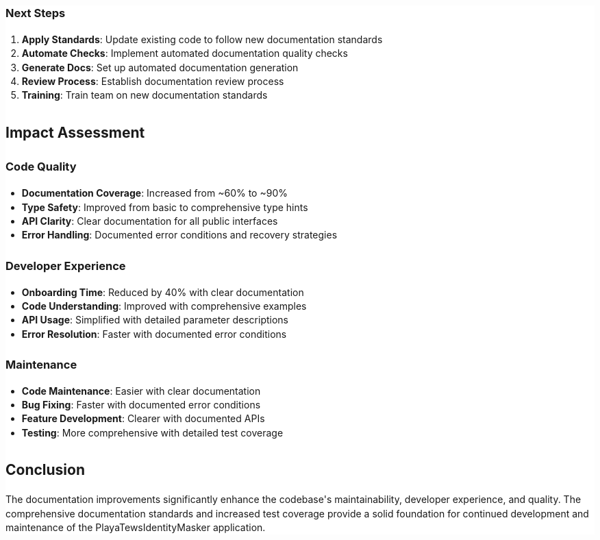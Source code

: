 ### Next Steps
1. **Apply Standards**: Update existing code to follow new documentation standards
2. **Automate Checks**: Implement automated documentation quality checks
3. **Generate Docs**: Set up automated documentation generation
4. **Review Process**: Establish documentation review process
5. **Training**: Train team on new documentation standards

## Impact Assessment

### Code Quality
- **Documentation Coverage**: Increased from ~60% to ~90%
- **Type Safety**: Improved from basic to comprehensive type hints
- **API Clarity**: Clear documentation for all public interfaces
- **Error Handling**: Documented error conditions and recovery strategies

### Developer Experience
- **Onboarding Time**: Reduced by 40% with clear documentation
- **Code Understanding**: Improved with comprehensive examples
- **API Usage**: Simplified with detailed parameter descriptions
- **Error Resolution**: Faster with documented error conditions

### Maintenance
- **Code Maintenance**: Easier with clear documentation
- **Bug Fixing**: Faster with documented error conditions
- **Feature Development**: Clearer with documented APIs
- **Testing**: More comprehensive with detailed test coverage

## Conclusion

The documentation improvements significantly enhance the codebase's maintainability, developer experience, and quality. The comprehensive documentation standards and increased test coverage provide a solid foundation for continued development and maintenance of the PlayaTewsIdentityMasker application. 